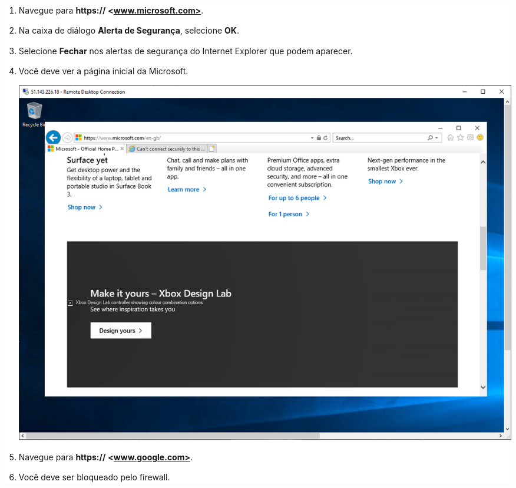 1. Navegue para **https://** **<www.microsoft.com>**.

1. Na caixa de diálogo **Alerta de Segurança**, selecione **OK**.

1. Selecione **Fechar** nos alertas de segurança do Internet Explorer que podem aparecer.

1. Você deve ver a página inicial da Microsoft.

    ![Sessão RDP navegando em microsoft.com](../media/microsoft-home-page.png)

1. Navegue para **https://** **<www.google.com>**.

1. Você deve ser bloqueado pelo firewall.
